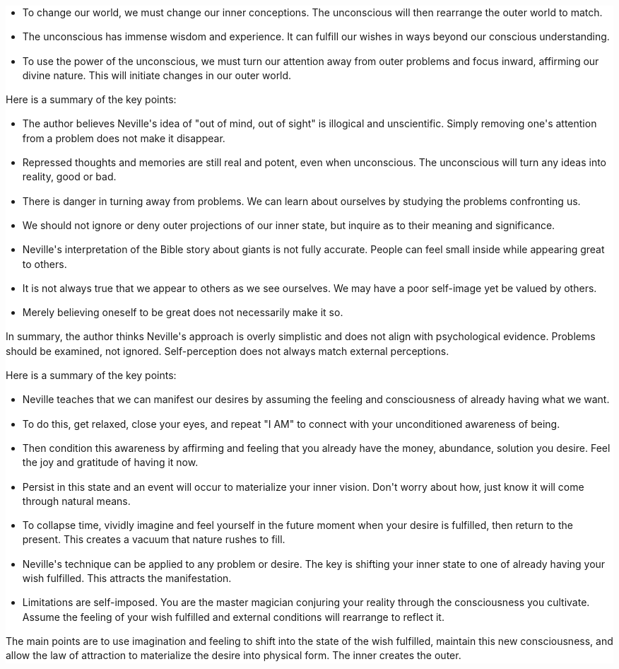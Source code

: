 - To change our world, we must change our inner conceptions. The unconscious will then rearrange the outer world to match. 

- The unconscious has immense wisdom and experience. It can fulfill our wishes in ways beyond our conscious understanding. 

- To use the power of the unconscious, we must turn our attention away from outer problems and focus inward, affirming our divine nature. This will initiate changes in our outer world.

 Here is a summary of the key points:

- The author believes Neville's idea of "out of mind, out of sight" is illogical and unscientific. Simply removing one's attention from a problem does not make it disappear. 

- Repressed thoughts and memories are still real and potent, even when unconscious. The unconscious will turn any ideas into reality, good or bad. 

- There is danger in turning away from problems. We can learn about ourselves by studying the problems confronting us.

- We should not ignore or deny outer projections of our inner state, but inquire as to their meaning and significance. 

- Neville's interpretation of the Bible story about giants is not fully accurate. People can feel small inside while appearing great to others. 

- It is not always true that we appear to others as we see ourselves. We may have a poor self-image yet be valued by others. 

- Merely believing oneself to be great does not necessarily make it so.

In summary, the author thinks Neville's approach is overly simplistic and does not align with psychological evidence. Problems should be examined, not ignored. Self-perception does not always match external perceptions.

 Here is a summary of the key points:

- Neville teaches that we can manifest our desires by assuming the feeling and consciousness of already having what we want. 

- To do this, get relaxed, close your eyes, and repeat "I AM" to connect with your unconditioned awareness of being. 

- Then condition this awareness by affirming and feeling that you already have the money, abundance, solution you desire. Feel the joy and gratitude of having it now.

- Persist in this state and an event will occur to materialize your inner vision. Don't worry about how, just know it will come through natural means.

- To collapse time, vividly imagine and feel yourself in the future moment when your desire is fulfilled, then return to the present. This creates a vacuum that nature rushes to fill.

- Neville's technique can be applied to any problem or desire. The key is shifting your inner state to one of already having your wish fulfilled. This attracts the manifestation.

- Limitations are self-imposed. You are the master magician conjuring your reality through the consciousness you cultivate. Assume the feeling of your wish fulfilled and external conditions will rearrange to reflect it.

The main points are to use imagination and feeling to shift into the state of the wish fulfilled, maintain this new consciousness, and allow the law of attraction to materialize the desire into physical form. The inner creates the outer.
